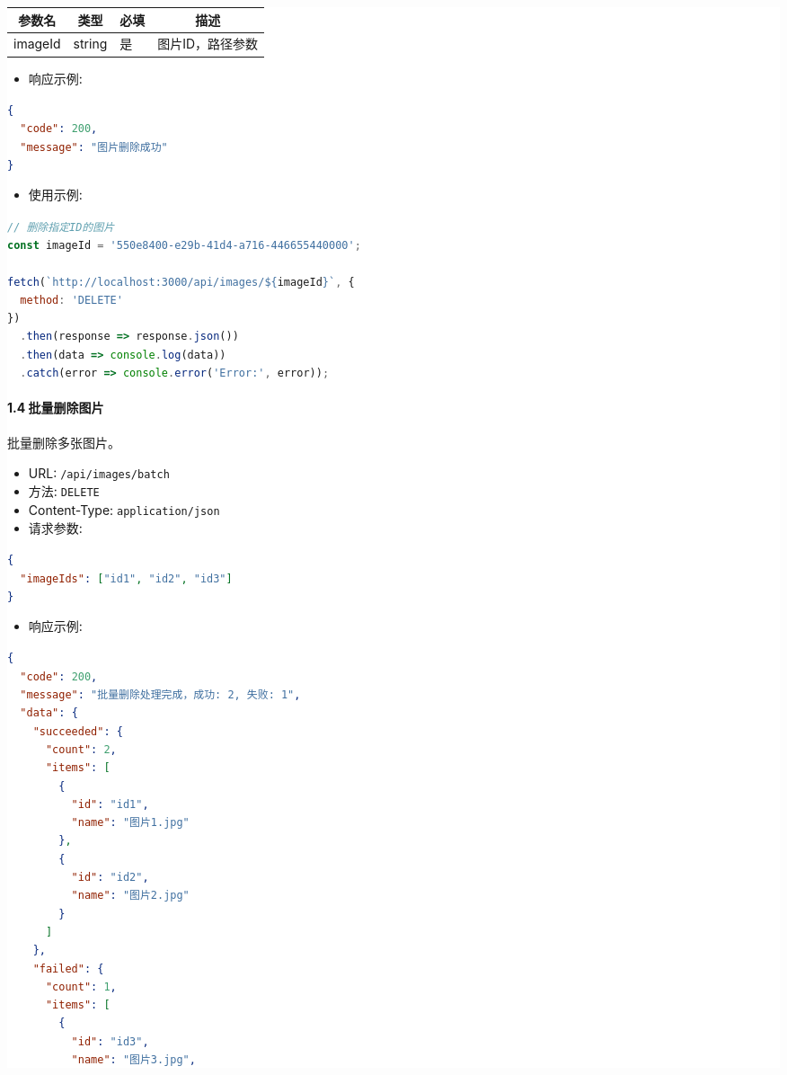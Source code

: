 | 参数名 | 类型 | 必填 | 描述 |
|--------|------|------|------|
| imageId | string | 是 | 图片ID，路径参数 |

- 响应示例:

```json
{
  "code": 200,
  "message": "图片删除成功"
}
```

- 使用示例:

```javascript
// 删除指定ID的图片
const imageId = '550e8400-e29b-41d4-a716-446655440000';

fetch(`http://localhost:3000/api/images/${imageId}`, {
  method: 'DELETE'
})
  .then(response => response.json())
  .then(data => console.log(data))
  .catch(error => console.error('Error:', error));
```

#### 1.4 批量删除图片

批量删除多张图片。

- URL: `/api/images/batch`
- 方法: `DELETE`
- Content-Type: `application/json`
- 请求参数:

```json
{
  "imageIds": ["id1", "id2", "id3"]
}
```

- 响应示例:

```json
{
  "code": 200,
  "message": "批量删除处理完成，成功: 2, 失败: 1",
  "data": {
    "succeeded": {
      "count": 2,
      "items": [
        {
          "id": "id1",
          "name": "图片1.jpg"
        },
        {
          "id": "id2",
          "name": "图片2.jpg"
        }
      ]
    },
    "failed": {
      "count": 1,
      "items": [
        {
          "id": "id3",
          "name": "图片3.jpg",
```
